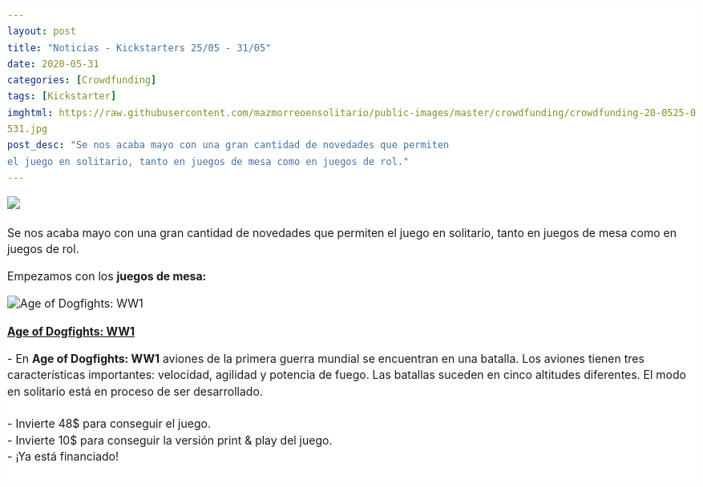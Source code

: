 ```yaml
---
layout: post
title: "Noticias - Kickstarters 25/05 - 31/05"
date: 2020-05-31
categories: [Crowdfunding]
tags: [Kickstarter]
imghtml: https://raw.githubusercontent.com/mazmorreoensolitario/public-images/master/crowdfunding/crowdfunding-20-0525-0531.jpg
post_desc: "Se nos acaba mayo con una gran cantidad de novedades que permiten 
el juego en solitario, tanto en juegos de mesa como en juegos de rol."
---
```


![](https://raw.githubusercontent.com/mazmorreoensolitario/public-images/master/crowdfunding/crowdfunding-20-0525-0531.jpg)

Se nos acaba mayo con una gran cantidad de novedades que permiten el juego en 
solitario, tanto en juegos de mesa como en juegos de rol.

Empezamos con los **juegos de mesa:**


<div class="row">
    <div class="col-md-3">
        <img width="200" height="200"
            src="https://ksr-ugc.imgix.net/assets/029/122/001/6794ee9dafa392bfb62258d022ccc180_original.JPG?ixlib=rb-2.1.0&w=680&fit=max&v=1589752519&auto=format&frame=1&q=92&s=c87c167d62dc102281da1cac74e121d5"
            class="img-thumbnail" alt="Age of Dogfights: WW1">
    </div>
    <div class="col-md-9">
        <p>
            <a target="_blank" 
                href="https://www.kickstarter.com/projects/1732812836/age-of-dogfights-ww1?ref=mazmorreoensolitario">
            <strong>Age of Dogfights: WW1</strong>
            </a>
        </p>
            - En <strong>Age of Dogfights: WW1</strong> aviones de la primera
            guerra mundial se encuentran en una batalla. Los aviones tienen
            tres características importantes: velocidad, agilidad y potencia de
            fuego. Las batallas suceden en cinco altitudes diferentes. El modo
            en solitario está en proceso de ser desarrollado.
            <br>
            <br>
            - Invierte 48$ para conseguir el juego.
            <br>
            - Invierte 10$ para conseguir la versión print & play del juego.
            <br>
           - ¡Ya está financiado!
    </div>
</div>
<br>
